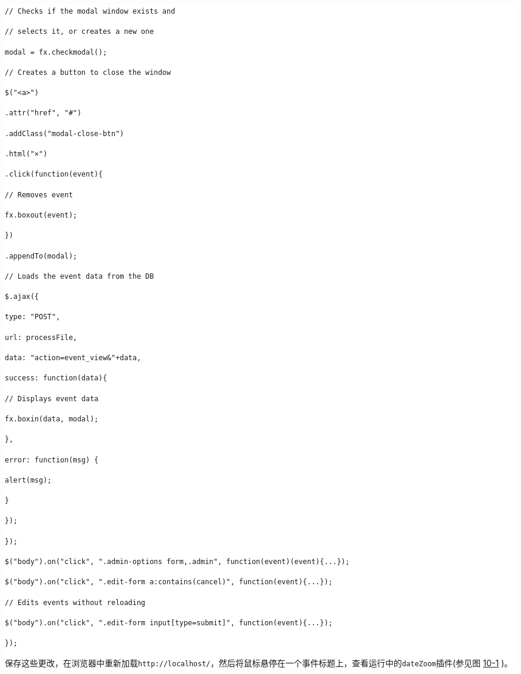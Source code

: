 `// Checks if the modal window exists and`

`// selects it, or creates a new one`

`modal = fx.checkmodal();`

`// Creates a button to close the window`

`$("<a>")`

`.attr("href", "#")`

`.addClass("modal-close-btn")`

`.html("×")`

`.click(function(event){`

`// Removes event`

`fx.boxout(event);`

`})`

`.appendTo(modal);`

`// Loads the event data from the DB`

`$.ajax({`

`type: "POST",`

`url: processFile,`

`data: "action=event_view&"+data,`

`success: function(data){`

`// Displays event data`

`fx.boxin(data, modal);`

`},`

`error: function(msg) {`

`alert(msg);`

`}`

`});`

`});`

`$("body").on("click", ".admin-options form,.admin", function(event)(event){...});`

`$("body").on("click", ".edit-form a:contains(cancel)", function(event){...});`

`// Edits events without reloading`

`$("body").on("click", ".edit-form input[type=submit]", function(event){...});`

`});`

保存这些更改，在浏览器中重新加载`http://localhost/`，然后将鼠标悬停在一个事件标题上，查看运行中的`dateZoom`插件(参见图 [10-1](#Fig1) )。
